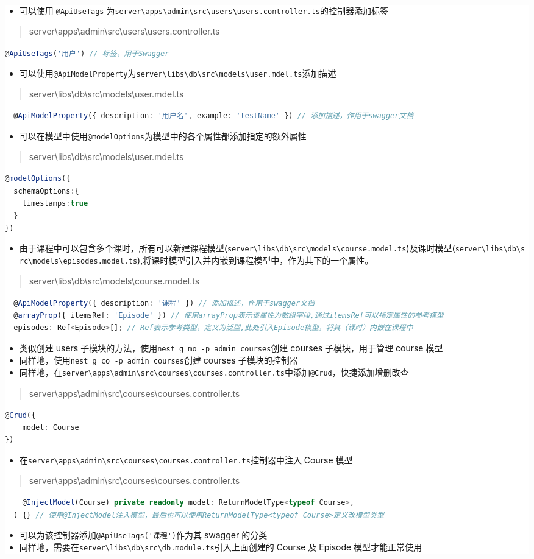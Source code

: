 - 可以使用 `@ApiUseTags` 为`server\apps\admin\src\users\users.controller.ts`的控制器添加标签

> server\apps\admin\src\users\users.controller.ts

```ts
@ApiUseTags('用户') // 标签，用于Swagger
```

- 可以使用`@ApiModelProperty`为`server\libs\db\src\models\user.mdel.ts`添加描述

> server\libs\db\src\models\user.mdel.ts

```ts
  @ApiModelProperty({ description: '用户名', example: 'testName' }) // 添加描述，作用于swagger文档
```

- 可以在模型中使用`@modelOptions`为模型中的各个属性都添加指定的额外属性

> server\libs\db\src\models\user.mdel.ts

```ts
@modelOptions({
  schemaOptions:{
    timestamps:true
  }
})
```

- 由于课程中可以包含多个课时，所有可以新建课程模型(`server\libs\db\src\models\course.model.ts`)及课时模型(`server\libs\db\src\models\episodes.model.ts`),将课时模型引入并内嵌到课程模型中，作为其下的一个属性。

> server\libs\db\src\models\course.model.ts

```ts
  @ApiModelProperty({ description: '课程' }) // 添加描述，作用于swagger文档
  @arrayProp({ itemsRef: 'Episode' }) // 使用arrayProp表示该属性为数组字段,通过itemsRef可以指定属性的参考模型
  episodes: Ref<Episode>[]; // Ref表示参考类型，定义为泛型,此处引入Episode模型，将其（课时）内嵌在课程中
```

- 类似创建 users 子模块的方法，使用`nest g mo -p admin courses`创建 courses 子模块，用于管理 course 模型
- 同样地，使用`nest g co -p admin courses`创建 courses 子模块的控制器
- 同样地，在`server\apps\admin\src\courses\courses.controller.ts`中添加`@Crud`，快捷添加增删改查

> server\apps\admin\src\courses\courses.controller.ts

```ts
@Crud({
    model: Course
})
```

- 在`server\apps\admin\src\courses\courses.controller.ts`控制器中注入 Course 模型

> server\apps\admin\src\courses\courses.controller.ts

```ts
    @InjectModel(Course) private readonly model: ReturnModelType<typeof Course>,
  ) {} // 使用@InjectModel注入模型，最后也可以使用ReturnModelType<typeof Course>定义改模型类型
```

- 可以为该控制器添加`@ApiUseTags('课程')`作为其 swagger 的分类
- 同样地，需要在`server\libs\db\src\db.module.ts`引入上面创建的 Course 及 Episode 模型才能正常使用

